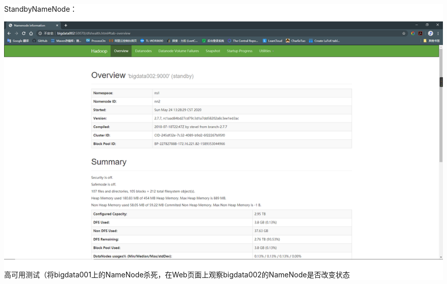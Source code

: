 StandbyNameNode：

![bigdata002:50070](./img/StandbyNameNode.png)

⾼可⽤测试（将bigdata001上的NameNode杀死，在Web⻚⾯上观察bigdata002的NameNode是否改变状态